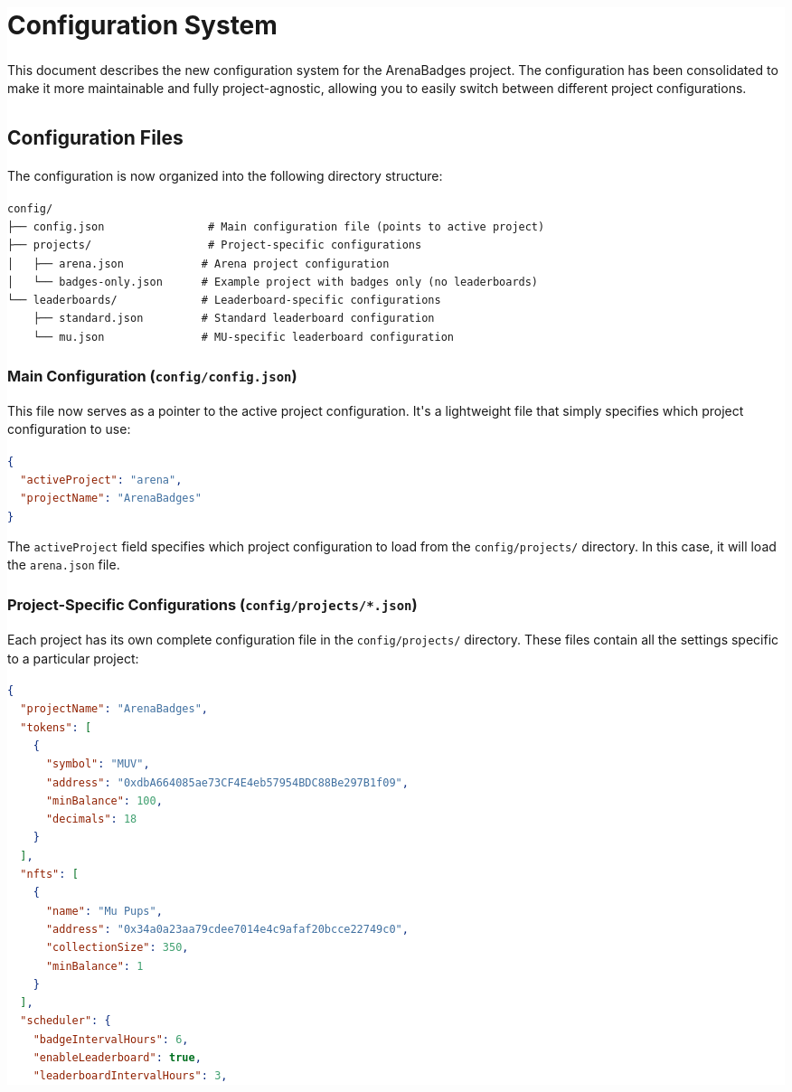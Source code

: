 # Configuration System

This document describes the new configuration system for the ArenaBadges project. The configuration has been consolidated to make it more maintainable and fully project-agnostic, allowing you to easily switch between different project configurations.

## Configuration Files

The configuration is now organized into the following directory structure:

```
config/
├── config.json                # Main configuration file (points to active project)
├── projects/                  # Project-specific configurations
│   ├── arena.json            # Arena project configuration
│   └── badges-only.json      # Example project with badges only (no leaderboards)
└── leaderboards/             # Leaderboard-specific configurations
    ├── standard.json         # Standard leaderboard configuration
    └── mu.json               # MU-specific leaderboard configuration
```

### Main Configuration (`config/config.json`)

This file now serves as a pointer to the active project configuration. It's a lightweight file that simply specifies which project configuration to use:

```json
{
  "activeProject": "arena",
  "projectName": "ArenaBadges"
}
```

The `activeProject` field specifies which project configuration to load from the `config/projects/` directory. In this case, it will load the `arena.json` file.

### Project-Specific Configurations (`config/projects/*.json`)

Each project has its own complete configuration file in the `config/projects/` directory. These files contain all the settings specific to a particular project:

```json
{
  "projectName": "ArenaBadges",
  "tokens": [
    {
      "symbol": "MUV",
      "address": "0xdbA664085ae73CF4E4eb57954BDC88Be297B1f09",
      "minBalance": 100,
      "decimals": 18
    }
  ],
  "nfts": [
    {
      "name": "Mu Pups",
      "address": "0x34a0a23aa79cdee7014e4c9afaf20bcce22749c0",
      "collectionSize": 350,
      "minBalance": 1
    }
  ],
  "scheduler": {
    "badgeIntervalHours": 6,
    "enableLeaderboard": true,
    "leaderboardIntervalHours": 3,
```